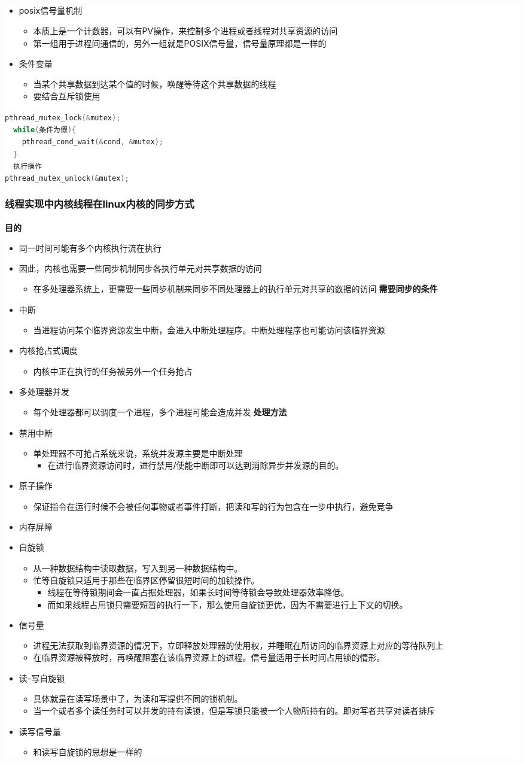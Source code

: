  * posix信号量机制
   * 本质上是一个计数器，可以有PV操作，来控制多个进程或者线程对共享资源的访问
   * 第一组用于进程间通信的，另外一组就是POSIX信号量，信号量原理都是一样的

 * 条件变量
   * 当某个共享数据到达某个值的时候，唤醒等待这个共享数据的线程
   * 要结合互斥锁使用
  ```c
  pthread_mutex_lock(&mutex);
    while(条件为假){
      pthread_cond_wait(&cond, &mutex);
    }
    执行操作
  pthread_mutex_unlock(&mutex);
  ```


### 线程实现中内核线程在linux内核的同步方式
**目的**
 * 同一时间可能有多个内核执行流在执行
 * 因此，内核也需要一些同步机制同步各执行单元对共享数据的访问
   * 在多处理器系统上，更需要一些同步机制来同步不同处理器上的执行单元对共享的数据的访问
**需要同步的条件**
 * 中断
   * 当进程访问某个临界资源发生中断，会进入中断处理程序。中断处理程序也可能访问该临界资源
 * 内核抢占式调度
   * 内核中正在执行的任务被另外一个任务抢占
 * 多处理器并发
   * 每个处理器都可以调度一个进程，多个进程可能会造成并发
**处理方法**
 * 禁用中断
   * 单处理器不可抢占系统来说，系统并发源主要是中断处理
     * 在进行临界资源访问时，进行禁用/使能中断即可以达到消除异步并发源的目的。

 * 原子操作
   * 保证指令在运行时候不会被任何事物或者事件打断，把读和写的行为包含在一步中执行，避免竞争

 * 内存屏障

 * 自旋锁
   * 从一种数据结构中读取数据，写入到另一种数据结构中。
   * 忙等自旋锁只适用于那些在临界区停留很短时间的加锁操作。
     * 线程在等待锁期间会一直占据处理器，如果长时间等待锁会导致处理器效率降低。
     * 而如果线程占用锁只需要短暂的执行一下，那么使用自旋锁更优，因为不需要进行上下文的切换。

 * 信号量
   * 进程无法获取到临界资源的情况下，立即释放处理器的使用权，并睡眠在所访问的临界资源上对应的等待队列上
   * 在临界资源被释放时，再唤醒阻塞在该临界资源上的进程。信号量适用于长时间占用锁的情形。

 * 读-写自旋锁
   * 具体就是在读写场景中了，为读和写提供不同的锁机制。
   * 当一个或者多个读任务时可以并发的持有读锁，但是写锁只能被一个人物所持有的。即对写者共享对读者排斥

 * 读写信号量
   * 和读写自旋锁的思想是一样的
